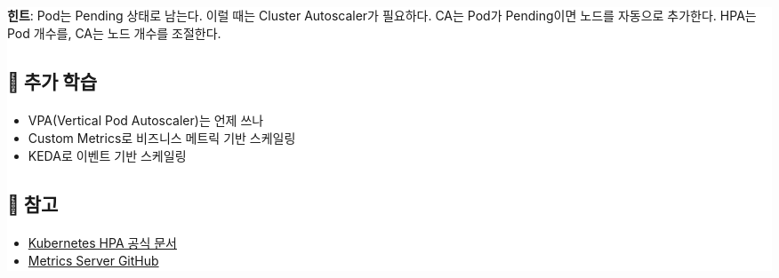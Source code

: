 **힌트**: Pod는 Pending 상태로 남는다. 이럴 때는 Cluster Autoscaler가 필요하다. CA는 Pod가 Pending이면 노드를 자동으로 추가한다. HPA는 Pod 개수를, CA는 노드 개수를 조절한다.

## 🎯 추가 학습

- VPA(Vertical Pod Autoscaler)는 언제 쓰나
- Custom Metrics로 비즈니스 메트릭 기반 스케일링
- KEDA로 이벤트 기반 스케일링

## 🔗 참고

- [Kubernetes HPA 공식 문서](https://kubernetes.io/docs/tasks/run-application/horizontal-pod-autoscale/)
- [Metrics Server GitHub](https://github.com/kubernetes-sigs/metrics-server)
